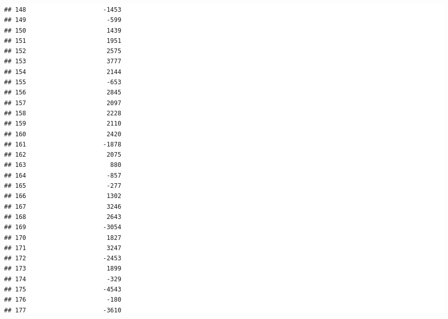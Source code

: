     ## 148                     -1453
    ## 149                      -599
    ## 150                      1439
    ## 151                      1951
    ## 152                      2575
    ## 153                      3777
    ## 154                      2144
    ## 155                      -653
    ## 156                      2845
    ## 157                      2097
    ## 158                      2228
    ## 159                      2110
    ## 160                      2420
    ## 161                     -1878
    ## 162                      2075
    ## 163                       880
    ## 164                      -857
    ## 165                      -277
    ## 166                      1302
    ## 167                      3246
    ## 168                      2643
    ## 169                     -3054
    ## 170                      1827
    ## 171                      3247
    ## 172                     -2453
    ## 173                      1899
    ## 174                      -329
    ## 175                     -4543
    ## 176                      -180
    ## 177                     -3610